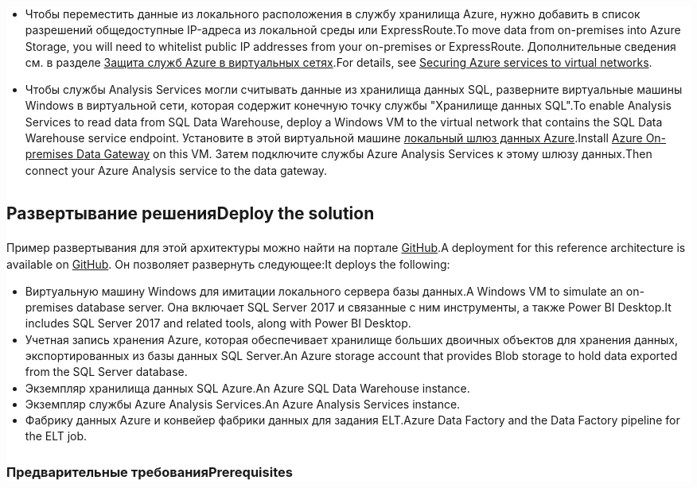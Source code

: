 - <span data-ttu-id="b8650-240">Чтобы переместить данные из локального расположения в службу хранилища Azure, нужно добавить в список разрешений общедоступные IP-адреса из локальной среды или ExpressRoute.</span><span class="sxs-lookup"><span data-stu-id="b8650-240">To move data from on-premises into Azure Storage, you will need to whitelist public IP addresses from your on-premises or ExpressRoute.</span></span> <span data-ttu-id="b8650-241">Дополнительные сведения см. в разделе [Защита служб Azure в виртуальных сетях](/azure/virtual-network/virtual-network-service-endpoints-overview#securing-azure-services-to-virtual-networks).</span><span class="sxs-lookup"><span data-stu-id="b8650-241">For details, see [Securing Azure services to virtual networks](/azure/virtual-network/virtual-network-service-endpoints-overview#securing-azure-services-to-virtual-networks).</span></span>

- <span data-ttu-id="b8650-242">Чтобы службы Analysis Services могли считывать данные из хранилища данных SQL, разверните виртуальные машины Windows в виртуальной сети, которая содержит конечную точку службы "Хранилище данных SQL".</span><span class="sxs-lookup"><span data-stu-id="b8650-242">To enable Analysis Services to read data from SQL Data Warehouse, deploy a Windows VM to the virtual network that contains the SQL Data Warehouse service endpoint.</span></span> <span data-ttu-id="b8650-243">Установите в этой виртуальной машине [локальный шлюз данных Azure](/azure/analysis-services/analysis-services-gateway).</span><span class="sxs-lookup"><span data-stu-id="b8650-243">Install [Azure On-premises Data Gateway](/azure/analysis-services/analysis-services-gateway) on this VM.</span></span> <span data-ttu-id="b8650-244">Затем подключите службы Azure Analysis Services к этому шлюзу данных.</span><span class="sxs-lookup"><span data-stu-id="b8650-244">Then connect your Azure Analysis service to the data gateway.</span></span>

## <a name="deploy-the-solution"></a><span data-ttu-id="b8650-245">Развертывание решения</span><span class="sxs-lookup"><span data-stu-id="b8650-245">Deploy the solution</span></span>

<span data-ttu-id="b8650-246">Пример развертывания для этой архитектуры можно найти на портале [GitHub][ref-arch-repo-folder].</span><span class="sxs-lookup"><span data-stu-id="b8650-246">A deployment for this reference architecture is available on [GitHub][ref-arch-repo-folder].</span></span> <span data-ttu-id="b8650-247">Он позволяет развернуть следующее:</span><span class="sxs-lookup"><span data-stu-id="b8650-247">It deploys the following:</span></span>

  * <span data-ttu-id="b8650-248">Виртуальную машину Windows для имитации локального сервера базы данных.</span><span class="sxs-lookup"><span data-stu-id="b8650-248">A Windows VM to simulate an on-premises database server.</span></span> <span data-ttu-id="b8650-249">Она включает SQL Server 2017 и связанные с ним инструменты, а также Power BI Desktop.</span><span class="sxs-lookup"><span data-stu-id="b8650-249">It includes SQL Server 2017 and related tools, along with Power BI Desktop.</span></span>
  * <span data-ttu-id="b8650-250">Учетная запись хранения Azure, которая обеспечивает хранилище больших двоичных объектов для хранения данных, экспортированных из базы данных SQL Server.</span><span class="sxs-lookup"><span data-stu-id="b8650-250">An Azure storage account that provides Blob storage to hold data exported from the SQL Server database.</span></span>
  * <span data-ttu-id="b8650-251">Экземпляр хранилища данных SQL Azure.</span><span class="sxs-lookup"><span data-stu-id="b8650-251">An Azure SQL Data Warehouse instance.</span></span>
  * <span data-ttu-id="b8650-252">Экземпляр службы Azure Analysis Services.</span><span class="sxs-lookup"><span data-stu-id="b8650-252">An Azure Analysis Services instance.</span></span>
  * <span data-ttu-id="b8650-253">Фабрику данных Azure и конвейер фабрики данных для задания ELT.</span><span class="sxs-lookup"><span data-stu-id="b8650-253">Azure Data Factory and the Data Factory pipeline for the ELT job.</span></span>

### <a name="prerequisites"></a><span data-ttu-id="b8650-254">Предварительные требования</span><span class="sxs-lookup"><span data-stu-id="b8650-254">Prerequisites</span></span>


[adf]: //azure/data-factory
[azure-cli-2]: //azure/install-azure-cli
[azbb-repo]: https://github.com/mspnp/template-building-blocks
[azbb-wiki]: https://github.com/mspnp/template-building-blocks/wiki/Install-Azure-Building-Blocks
[MergeLocation]: https://github.com/mspnp/reference-architectures/blob/master/data/enterprise_bi_sqldw_advanced/azure/sqldw_scripts/city/%5BIntegration%5D.%5BMergeLocation%5D.sql
[ref-arch-repo]: https://github.com/mspnp/reference-architectures
[ref-arch-repo-folder]: https://github.com/mspnp/reference-architectures/tree/master/data/enterprise_bi_sqldw_advanced
[wwi]: //sql/sample/world-wide-importers/wide-world-importers-oltp-database